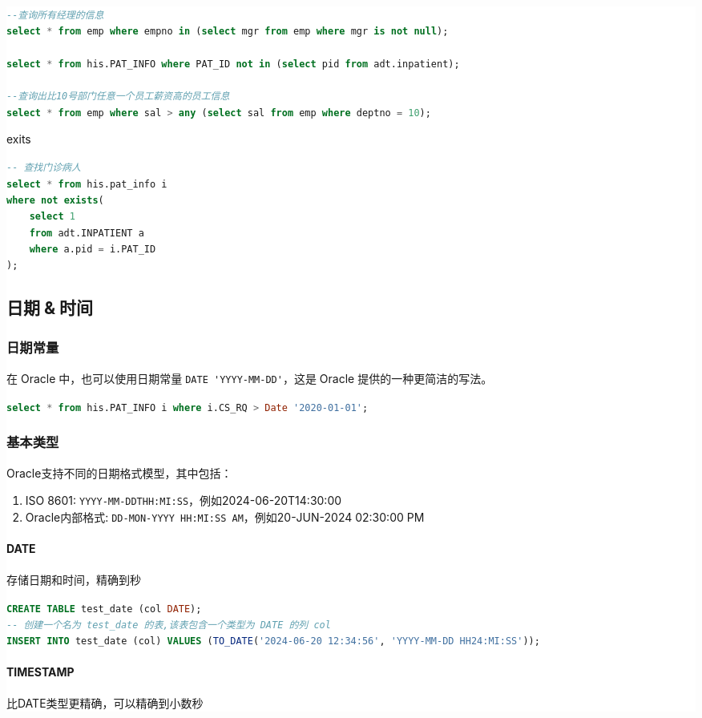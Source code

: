 ```sql
--查询所有经理的信息
select * from emp where empno in (select mgr from emp where mgr is not null);

select * from his.PAT_INFO where PAT_ID not in (select pid from adt.inpatient);

--查询出比10号部门任意一个员工薪资高的员工信息
select * from emp where sal > any (select sal from emp where deptno = 10);
```

exits

```sql
-- 查找门诊病人
select * from his.pat_info i 
where not exists(
    select 1
    from adt.INPATIENT a
    where a.pid = i.PAT_ID
);
```



## 日期 & 时间

### 日期常量

在 Oracle 中，也可以使用日期常量 `DATE 'YYYY-MM-DD'`，这是 Oracle 提供的一种更简洁的写法。

```sql
select * from his.PAT_INFO i where i.CS_RQ > Date '2020-01-01';
```



### 基本类型

Oracle支持不同的日期格式模型，其中包括：

1. ISO 8601: `YYYY-MM-DDTHH:MI:SS`，例如2024-06-20T14:30:00
2. Oracle内部格式: `DD-MON-YYYY HH:MI:SS AM`，例如20-JUN-2024 02:30:00 PM



#### DATE

存储日期和时间，精确到秒

```sql
CREATE TABLE test_date (col DATE);
-- 创建一个名为 test_date 的表,该表包含一个类型为 DATE 的列 col
INSERT INTO test_date (col) VALUES (TO_DATE('2024-06-20 12:34:56', 'YYYY-MM-DD HH24:MI:SS'));
```

#### TIMESTAMP

比DATE类型更精确，可以精确到小数秒
